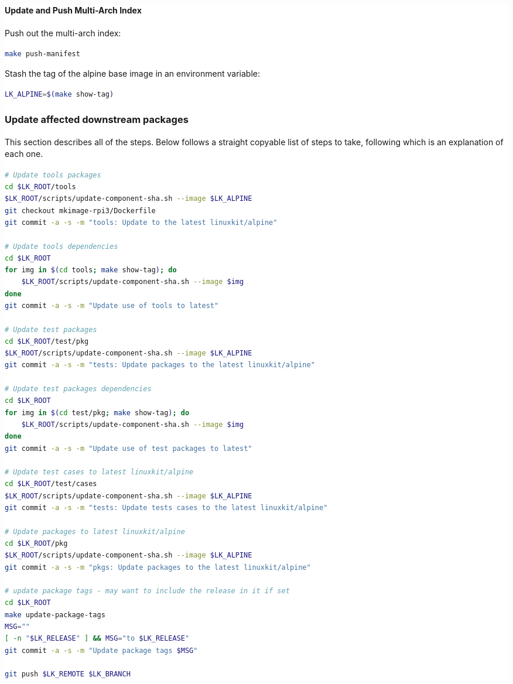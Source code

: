 #### Update and Push Multi-Arch Index

Push out the multi-arch index:

```sh
make push-manifest
```

Stash the tag of the alpine base image in an environment variable:

```sh
LK_ALPINE=$(make show-tag)
```

### Update affected downstream packages 

This section describes all of the steps. Below follows a straight copyable list of steps to take,
following which is an explanation of each one.

```sh
# Update tools packages
cd $LK_ROOT/tools
$LK_ROOT/scripts/update-component-sha.sh --image $LK_ALPINE
git checkout mkimage-rpi3/Dockerfile
git commit -a -s -m "tools: Update to the latest linuxkit/alpine"

# Update tools dependencies
cd $LK_ROOT
for img in $(cd tools; make show-tag); do
    $LK_ROOT/scripts/update-component-sha.sh --image $img
done
git commit -a -s -m "Update use of tools to latest"

# Update test packages
cd $LK_ROOT/test/pkg
$LK_ROOT/scripts/update-component-sha.sh --image $LK_ALPINE
git commit -a -s -m "tests: Update packages to the latest linuxkit/alpine"

# Update test packages dependencies
cd $LK_ROOT
for img in $(cd test/pkg; make show-tag); do
    $LK_ROOT/scripts/update-component-sha.sh --image $img
done
git commit -a -s -m "Update use of test packages to latest"

# Update test cases to latest linuxkit/alpine
cd $LK_ROOT/test/cases
$LK_ROOT/scripts/update-component-sha.sh --image $LK_ALPINE
git commit -a -s -m "tests: Update tests cases to the latest linuxkit/alpine"

# Update packages to latest linuxkit/alpine
cd $LK_ROOT/pkg
$LK_ROOT/scripts/update-component-sha.sh --image $LK_ALPINE
git commit -a -s -m "pkgs: Update packages to the latest linuxkit/alpine"

# update package tags - may want to include the release in it if set
cd $LK_ROOT
make update-package-tags
MSG=""
[ -n "$LK_RELEASE" ] && MSG="to $LK_RELEASE"
git commit -a -s -m "Update package tags $MSG"

git push $LK_REMOTE $LK_BRANCH
```
